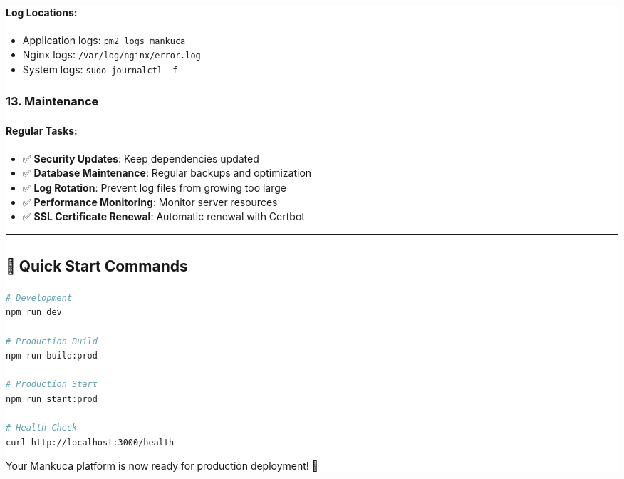 #### Log Locations:
- Application logs: `pm2 logs mankuca`
- Nginx logs: `/var/log/nginx/error.log`
- System logs: `sudo journalctl -f`

### 13. Maintenance

#### Regular Tasks:
- ✅ **Security Updates**: Keep dependencies updated
- ✅ **Database Maintenance**: Regular backups and optimization
- ✅ **Log Rotation**: Prevent log files from growing too large
- ✅ **Performance Monitoring**: Monitor server resources
- ✅ **SSL Certificate Renewal**: Automatic renewal with Certbot

---

## 🎯 Quick Start Commands

```bash
# Development
npm run dev

# Production Build
npm run build:prod

# Production Start
npm run start:prod

# Health Check
curl http://localhost:3000/health
```

Your Mankuca platform is now ready for production deployment! 🚀
